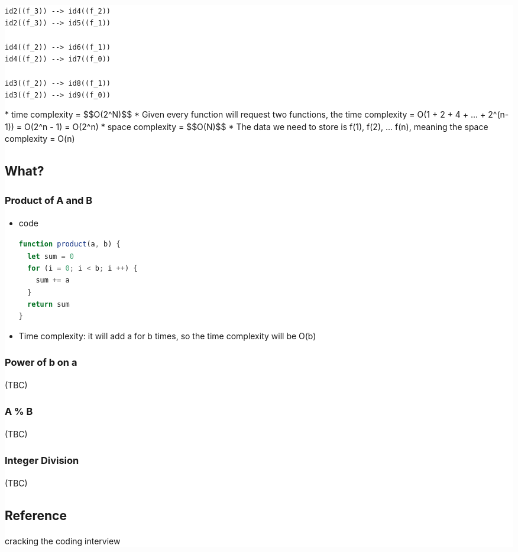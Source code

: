     id2((f_3)) --> id4((f_2))
    id2((f_3)) --> id5((f_1))
  
    id4((f_2)) --> id6((f_1))
    id4((f_2)) --> id7((f_0))
  
    id3((f_2)) --> id8((f_1))
    id3((f_2)) --> id9((f_0))
  </div>
* time complexity = $$O(2^N)$$
  * Given every function will request two functions, the time complexity = O(1 + 2 + 4 + ... + 2^(n-1)) = O(2^n - 1) = O(2^n)
* space complexity = $$O(N)$$
  * The data we need to store is f(1), f(2), ... f(n), meaning the space complexity = O(n)

## What?

### Product of A and B

* code
  ```javascript
  function product(a, b) {
    let sum = 0
    for (i = 0; i < b; i ++) {
      sum += a
    }
    return sum
  }
  ```
* Time complexity: it will add a for b times, so the time complexity will be O(b)

### Power of b on a

(TBC)

### A % B

(TBC)

### Integer Division

(TBC)

## Reference

cracking the coding interview
